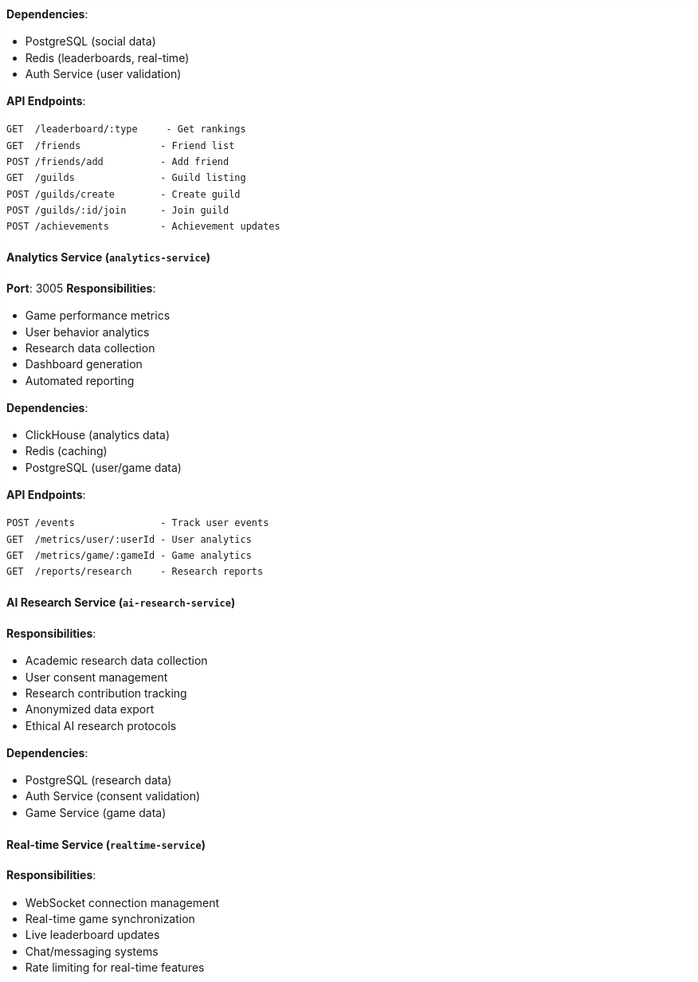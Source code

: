 **Dependencies**:
- PostgreSQL (social data)
- Redis (leaderboards, real-time)
- Auth Service (user validation)

**API Endpoints**:
```
GET  /leaderboard/:type     - Get rankings
GET  /friends              - Friend list
POST /friends/add          - Add friend
GET  /guilds               - Guild listing
POST /guilds/create        - Create guild
POST /guilds/:id/join      - Join guild
POST /achievements         - Achievement updates
```

#### Analytics Service (`analytics-service`)
**Port**: 3005
**Responsibilities**:
- Game performance metrics
- User behavior analytics
- Research data collection
- Dashboard generation
- Automated reporting

**Dependencies**:
- ClickHouse (analytics data)
- Redis (caching)
- PostgreSQL (user/game data)

**API Endpoints**:
```
POST /events               - Track user events
GET  /metrics/user/:userId - User analytics
GET  /metrics/game/:gameId - Game analytics
GET  /reports/research     - Research reports
```

#### AI Research Service (`ai-research-service`)
**Responsibilities**:
- Academic research data collection
- User consent management
- Research contribution tracking
- Anonymized data export
- Ethical AI research protocols

**Dependencies**:
- PostgreSQL (research data)
- Auth Service (consent validation)
- Game Service (game data)

#### Real-time Service (`realtime-service`)
**Responsibilities**:
- WebSocket connection management
- Real-time game synchronization
- Live leaderboard updates
- Chat/messaging systems
- Rate limiting for real-time features
